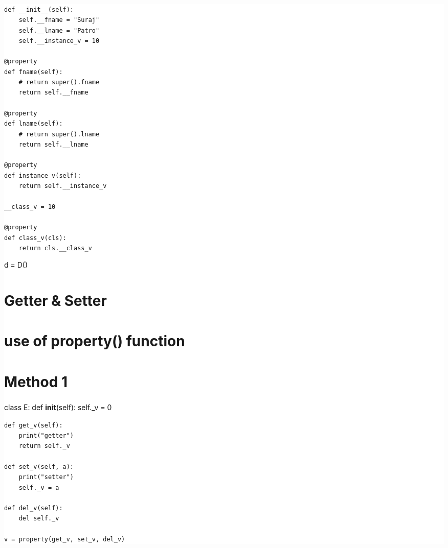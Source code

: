 	def __init__(self):
		self.__fname = "Suraj"
		self.__lname = "Patro"
		self.__instance_v = 10

	@property
	def fname(self):
		# return super().fname
		return self.__fname
	
	@property
	def lname(self):
		# return super().lname
		return self.__lname
	
	@property
	def instance_v(self):
		return self.__instance_v
	
	__class_v = 10

	@property
	def class_v(cls):
		return cls.__class_v

d = D()

# Getter & Setter
# use of property() function

# Method 1

class E:
	def __init__(self):
		self._v = 0

	def get_v(self):
		print("getter")
		return self._v

	def set_v(self, a):
		print("setter")
		self._v = a

	def del_v(self):
		del self._v
	
	v = property(get_v, set_v, del_v)
